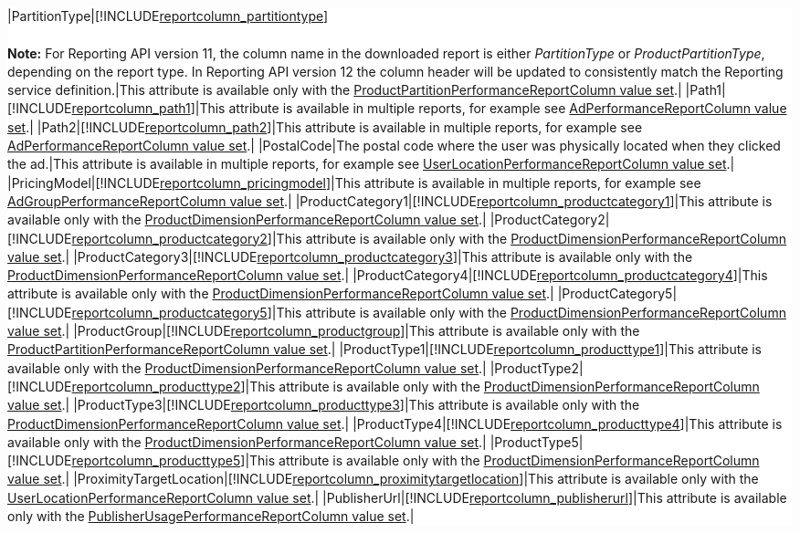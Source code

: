 |PartitionType|[!INCLUDE[reportcolumn_partitiontype](../../concepts/guides/includes/reportcolumn_partitiontype.md)]<br/><br/>**Note:** For Reporting API version 11, the column name in the downloaded report is either *PartitionType* or *ProductPartitionType*, depending on the report type. In Reporting API version 12 the column header will be updated to consistently match the Reporting service definition.|This attribute is available only with the [ProductPartitionPerformanceReportColumn value set](https://msdn.microsoft.com/library/bing-ads-reporting-productpartitionperformancereportcolumn.aspx).|
|Path1|[!INCLUDE[reportcolumn_path1](../../concepts/guides/includes/reportcolumn_path1.md)]|This attribute is available in multiple reports, for example see [AdPerformanceReportColumn value set](https://msdn.microsoft.com/library/bing-ads-reporting-adperformancereportcolumn.aspx).|
|Path2|[!INCLUDE[reportcolumn_path2](../../concepts/guides/includes/reportcolumn_path2.md)]|This attribute is available in multiple reports, for example see [AdPerformanceReportColumn value set](https://msdn.microsoft.com/library/bing-ads-reporting-adperformancereportcolumn.aspx).|
|PostalCode|The postal code where the user was physically located when they clicked the ad.|This attribute is available in multiple reports, for example see [UserLocationPerformanceReportColumn value set](https://msdn.microsoft.com/library/bing-ads-reporting-userlocationperformancereportcolumn.aspx).|
|PricingModel|[!INCLUDE[reportcolumn_pricingmodel](../../concepts/guides/includes/reportcolumn_pricingmodel.md)]|This attribute is available in multiple reports, for example see [AdGroupPerformanceReportColumn value set](https://msdn.microsoft.com/library/bing-ads-reporting-adgroupperformancereportcolumn.aspx).|
|ProductCategory1|[!INCLUDE[reportcolumn_productcategory1](../../concepts/guides/includes/reportcolumn_productcategory1.md)]|This attribute is available only with the [ProductDimensionPerformanceReportColumn value set](https://msdn.microsoft.com/library/bing-ads-reporting-productdimensionperformancereportcolumn.aspx).|
|ProductCategory2|[!INCLUDE[reportcolumn_productcategory2](../../concepts/guides/includes/reportcolumn_productcategory2.md)]|This attribute is available only with the [ProductDimensionPerformanceReportColumn value set](https://msdn.microsoft.com/library/bing-ads-reporting-productdimensionperformancereportcolumn.aspx).|
|ProductCategory3|[!INCLUDE[reportcolumn_productcategory3](../../concepts/guides/includes/reportcolumn_productcategory3.md)]|This attribute is available only with the [ProductDimensionPerformanceReportColumn value set](https://msdn.microsoft.com/library/bing-ads-reporting-productdimensionperformancereportcolumn.aspx).|
|ProductCategory4|[!INCLUDE[reportcolumn_productcategory4](../../concepts/guides/includes/reportcolumn_productcategory4.md)]|This attribute is available only with the [ProductDimensionPerformanceReportColumn value set](https://msdn.microsoft.com/library/bing-ads-reporting-productdimensionperformancereportcolumn.aspx).|
|ProductCategory5|[!INCLUDE[reportcolumn_productcategory5](../../concepts/guides/includes/reportcolumn_productcategory5.md)]|This attribute is available only with the [ProductDimensionPerformanceReportColumn value set](https://msdn.microsoft.com/library/bing-ads-reporting-productdimensionperformancereportcolumn.aspx).|
|ProductGroup|[!INCLUDE[reportcolumn_productgroup](../../concepts/guides/includes/reportcolumn_productgroup.md)]|This attribute is available only with the [ProductPartitionPerformanceReportColumn value set](https://msdn.microsoft.com/library/bing-ads-reporting-productpartitionperformancereportcolumn.aspx).|
|ProductType1|[!INCLUDE[reportcolumn_producttype1](../../concepts/guides/includes/reportcolumn_producttype1.md)]|This attribute is available only with the [ProductDimensionPerformanceReportColumn value set](https://msdn.microsoft.com/library/bing-ads-reporting-productdimensionperformancereportcolumn.aspx).|
|ProductType2|[!INCLUDE[reportcolumn_producttype2](../../concepts/guides/includes/reportcolumn_producttype2.md)]|This attribute is available only with the [ProductDimensionPerformanceReportColumn value set](https://msdn.microsoft.com/library/bing-ads-reporting-productdimensionperformancereportcolumn.aspx).|
|ProductType3|[!INCLUDE[reportcolumn_producttype3](../../concepts/guides/includes/reportcolumn_producttype3.md)]|This attribute is available only with the [ProductDimensionPerformanceReportColumn value set](https://msdn.microsoft.com/library/bing-ads-reporting-productdimensionperformancereportcolumn.aspx).|
|ProductType4|[!INCLUDE[reportcolumn_producttype4](../../concepts/guides/includes/reportcolumn_producttype4.md)]|This attribute is available only with the [ProductDimensionPerformanceReportColumn value set](https://msdn.microsoft.com/library/bing-ads-reporting-productdimensionperformancereportcolumn.aspx).|
|ProductType5|[!INCLUDE[reportcolumn_producttype5](../../concepts/guides/includes/reportcolumn_producttype5.md)]|This attribute is available only with the [ProductDimensionPerformanceReportColumn value set](https://msdn.microsoft.com/library/bing-ads-reporting-productdimensionperformancereportcolumn.aspx).|
|ProximityTargetLocation|[!INCLUDE[reportcolumn_proximitytargetlocation](../../concepts/guides/includes/reportcolumn_proximitytargetlocation.md)]|This attribute is available only with the [UserLocationPerformanceReportColumn value set](https://msdn.microsoft.com/library/bing-ads-reporting-userlocationperformancereportcolumn.aspx).|
|PublisherUrl|[!INCLUDE[reportcolumn_publisherurl](../../concepts/guides/includes/reportcolumn_publisherurl.md)]|This attribute is available only with the [PublisherUsagePerformanceReportColumn value set](https://msdn.microsoft.com/library/bing-ads-reporting-publisherusageperformancereportcolumn.aspx).|